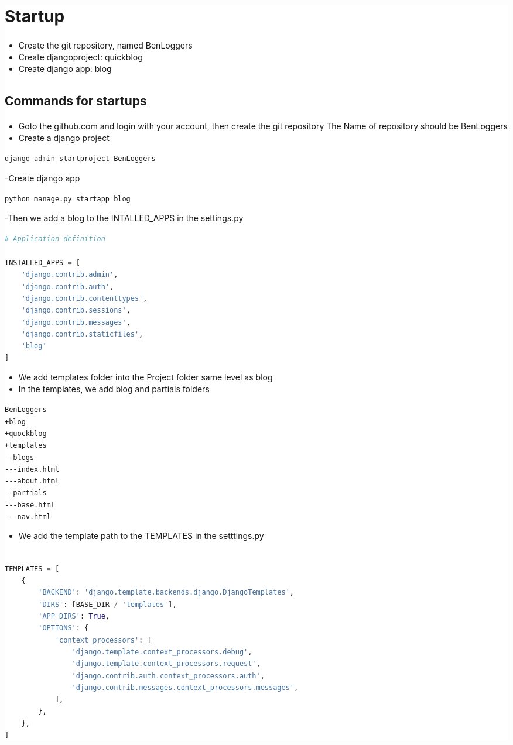 # Startup

- Create the git repository, named BenLoggers
- Create djangoproject: quickblog
- Create django app: blog


## Commands for startups
- Goto the github.com and login with your account, then create the git repository
The Name of repository should be BenLoggers
- Create a django project
```bash
django-admin startproject BenLoggers
```
-Create django app
```python
python manage.py startapp blog
```
-Then we add a blog to the INTALLED_APPS in the settings.py
```python
# Application definition

INSTALLED_APPS = [
    'django.contrib.admin',
    'django.contrib.auth',
    'django.contrib.contenttypes',
    'django.contrib.sessions',
    'django.contrib.messages',
    'django.contrib.staticfiles',
    'blog'
]
```
- We add templates folder into the Project folder same level as blog 
- In the templates, we add blog and partials folders
```bash
BenLoggers
+blog
+quockblog
+templates
--blogs
---index.html
---about.html
--partials
---base.html
---nav.html
```
- We add the template path to the TEMPLATES in the setttings.py
```python

TEMPLATES = [
    {
        'BACKEND': 'django.template.backends.django.DjangoTemplates',
        'DIRS': [BASE_DIR / 'templates'],
        'APP_DIRS': True,
        'OPTIONS': {
            'context_processors': [
                'django.template.context_processors.debug',
                'django.template.context_processors.request',
                'django.contrib.auth.context_processors.auth',
                'django.contrib.messages.context_processors.messages',
            ],
        },
    },
]
```
